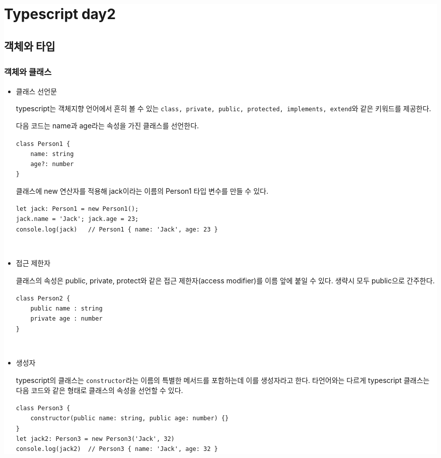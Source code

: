# Typescript day2

## 객체와 타입

### 객체와 클래스

- 클래스 선언문

    typescript는 객체지향 언어에서 흔히 볼 수 있는 `class, private, public, protected, implements, extend`와 같은 키워드를 제공한다.

    다음 코드는 name과 age라는 속성을 가진 클래스를 선언한다.

    ```
    class Person1 {
        name: string
        age?: number
    }
    ```

    클래스에 new 연산자를 적용해 jack이라는 이름의 Person1 타입 변수를 만들 수 있다.

    ```
    let jack: Person1 = new Person1();
    jack.name = 'Jack'; jack.age = 23;
    console.log(jack)   // Person1 { name: 'Jack', age: 23 }
    ```

    <br> 

- 접근 제한자

    클래스의 속성은 public, private, protect와 같은 접근 제한자(access modifier)를 이름 앞에 붙일 수 있다. 생략시 모두 public으로 간주한다.

    ```
    class Person2 {
        public name : string
        private age : number
    }
    ```

    <br>

- 생성자

    typescript의 클래스는 `constructor`라는 이름의 특별한 메서드를 포함하는데 이를 생성자라고 한다. 타언어와는 다르게 typescript 클래스는 다음 코드와 같은 형태로 클래스의 속성을 선언할 수 있다.

    ```
    class Person3 {
        constructor(public name: string, public age: number) {}
    }
    let jack2: Person3 = new Person3('Jack', 32)
    console.log(jack2)  // Person3 { name: 'Jack', age: 32 }
    ```
